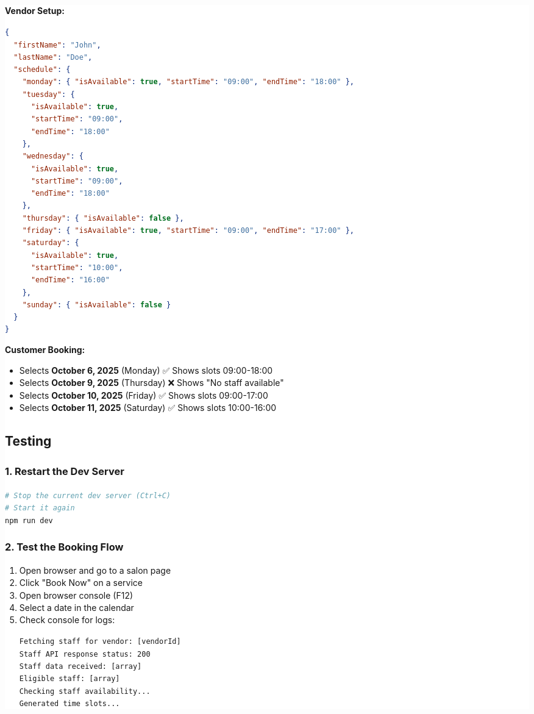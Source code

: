 **Vendor Setup:**

```json
{
  "firstName": "John",
  "lastName": "Doe",
  "schedule": {
    "monday": { "isAvailable": true, "startTime": "09:00", "endTime": "18:00" },
    "tuesday": {
      "isAvailable": true,
      "startTime": "09:00",
      "endTime": "18:00"
    },
    "wednesday": {
      "isAvailable": true,
      "startTime": "09:00",
      "endTime": "18:00"
    },
    "thursday": { "isAvailable": false },
    "friday": { "isAvailable": true, "startTime": "09:00", "endTime": "17:00" },
    "saturday": {
      "isAvailable": true,
      "startTime": "10:00",
      "endTime": "16:00"
    },
    "sunday": { "isAvailable": false }
  }
}
```

**Customer Booking:**

- Selects **October 6, 2025** (Monday) ✅ Shows slots 09:00-18:00
- Selects **October 9, 2025** (Thursday) ❌ Shows "No staff available"
- Selects **October 10, 2025** (Friday) ✅ Shows slots 09:00-17:00
- Selects **October 11, 2025** (Saturday) ✅ Shows slots 10:00-16:00

## Testing

### 1. Restart the Dev Server

```bash
# Stop the current dev server (Ctrl+C)
# Start it again
npm run dev
```

### 2. Test the Booking Flow

1. Open browser and go to a salon page
2. Click "Book Now" on a service
3. Open browser console (F12)
4. Select a date in the calendar
5. Check console for logs:
   ```
   Fetching staff for vendor: [vendorId]
   Staff API response status: 200
   Staff data received: [array]
   Eligible staff: [array]
   Checking staff availability...
   Generated time slots...
   ```
